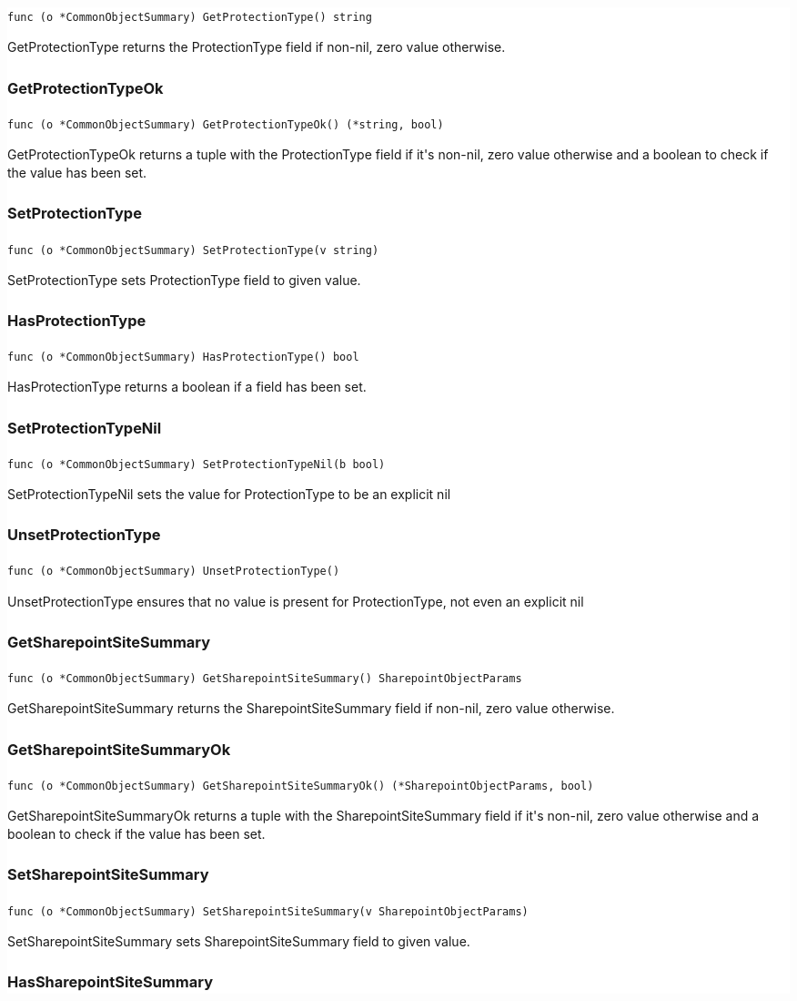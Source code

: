 `func (o *CommonObjectSummary) GetProtectionType() string`

GetProtectionType returns the ProtectionType field if non-nil, zero value otherwise.

### GetProtectionTypeOk

`func (o *CommonObjectSummary) GetProtectionTypeOk() (*string, bool)`

GetProtectionTypeOk returns a tuple with the ProtectionType field if it's non-nil, zero value otherwise
and a boolean to check if the value has been set.

### SetProtectionType

`func (o *CommonObjectSummary) SetProtectionType(v string)`

SetProtectionType sets ProtectionType field to given value.

### HasProtectionType

`func (o *CommonObjectSummary) HasProtectionType() bool`

HasProtectionType returns a boolean if a field has been set.

### SetProtectionTypeNil

`func (o *CommonObjectSummary) SetProtectionTypeNil(b bool)`

 SetProtectionTypeNil sets the value for ProtectionType to be an explicit nil

### UnsetProtectionType
`func (o *CommonObjectSummary) UnsetProtectionType()`

UnsetProtectionType ensures that no value is present for ProtectionType, not even an explicit nil
### GetSharepointSiteSummary

`func (o *CommonObjectSummary) GetSharepointSiteSummary() SharepointObjectParams`

GetSharepointSiteSummary returns the SharepointSiteSummary field if non-nil, zero value otherwise.

### GetSharepointSiteSummaryOk

`func (o *CommonObjectSummary) GetSharepointSiteSummaryOk() (*SharepointObjectParams, bool)`

GetSharepointSiteSummaryOk returns a tuple with the SharepointSiteSummary field if it's non-nil, zero value otherwise
and a boolean to check if the value has been set.

### SetSharepointSiteSummary

`func (o *CommonObjectSummary) SetSharepointSiteSummary(v SharepointObjectParams)`

SetSharepointSiteSummary sets SharepointSiteSummary field to given value.

### HasSharepointSiteSummary
